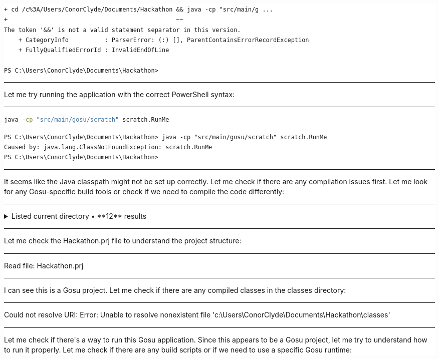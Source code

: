 ```
+ cd /c%3A/Users/ConorClyde/Documents/Hackathon && java -cp "src/main/g ...
+                                               ~~
The token '&&' is not a valid statement separator in this version.
    + CategoryInfo          : ParserError: (:) [], ParentContainsErrorRecordException
    + FullyQualifiedErrorId : InvalidEndOfLine
 
PS C:\Users\ConorClyde\Documents\Hackathon>
```

---

Let me try running the application with the correct PowerShell syntax:


---

```bash
java -cp "src/main/gosu/scratch" scratch.RunMe
```

```
PS C:\Users\ConorClyde\Documents\Hackathon> java -cp "src/main/gosu/scratch" scratch.RunMe
Caused by: java.lang.ClassNotFoundException: scratch.RunMe
PS C:\Users\ConorClyde\Documents\Hackathon>
```

---

It seems like the Java classpath might not be set up correctly. Let me check if there are any compilation issues first. Let me look for any Gosu-specific build tools or check if we need to compile the code differently:


---

<details><summary>Listed current directory • **12** results</summary></details>

---

Let me check the Hackathon.prj file to understand the project structure:


---

Read file: Hackathon.prj

---

I can see this is a Gosu project. Let me check if there are any compiled classes in the classes directory:


---

Could not resolve URI: Error: Unable to resolve nonexistent file 'c:\Users\ConorClyde\Documents\Hackathon\classes'

---

Let me check if there's a way to run this Gosu application. Since this appears to be a Gosu project, let me try to understand how to run it properly. Let me check if there are any build scripts or if we need to use a specific Gosu runtime:
